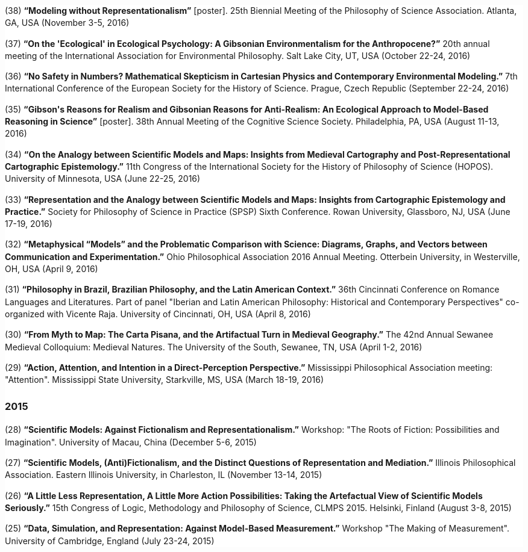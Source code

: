 (38)  **“Modeling without Representationalism”** [poster]. 25th Biennial Meeting of the Philosophy of Science Association. Atlanta, GA, USA (November 3-5, 2016) 

(37)  **“On the 'Ecological' in Ecological Psychology: A Gibsonian Environmentalism for the Anthropocene?”** 20th annual meeting of the International Association for Environmental Philosophy. Salt Lake City, UT, USA (October 22-24, 2016) 

(36)  **“No Safety in Numbers? Mathematical Skepticism in Cartesian Physics and Contemporary Environmental Modeling.”** 7th International Conference of the European Society for the History of Science. Prague, Czech Republic (September 22-24, 2016) 

(35)  **“Gibson's Reasons for Realism and Gibsonian Reasons for Anti-Realism: An Ecological Approach to Model-Based Reasoning in Science”** [poster]. 38th Annual Meeting of the Cognitive Science Society. Philadelphia, PA, USA (August 11-13, 2016) 

(34)  **“On the Analogy between Scientific Models and Maps: Insights from Medieval Cartography and Post-Representational Cartographic Epistemology.”** 11th Congress of the International Society for the History of Philosophy of Science (HOPOS). University of Minnesota, USA (June 22-25, 2016) 

(33)  **“Representation and the Analogy between Scientific Models and Maps: Insights from Cartographic Epistemology and Practice.”** Society for Philosophy of Science in Practice (SPSP) Sixth Conference. Rowan University, Glassboro, NJ, USA (June 17-19, 2016) 

(32)  **“Metaphysical “Models” and the Problematic Comparison with Science: Diagrams, Graphs, and Vectors between Communication and Experimentation.”** Ohio Philosophical Association 2016 Annual Meeting. Otterbein University, in Westerville, OH, USA (April 9, 2016) 

(31)  **“Philosophy in Brazil, Brazilian Philosophy, and the Latin American Context.”**  36th Cincinnati Conference on Romance Languages and Literatures. Part of panel "Iberian and Latin American Philosophy: Historical and Contemporary Perspectives" co-organized with Vicente Raja. University of Cincinnati, OH, USA (April 8, 2016) 

(30)  **“From Myth to Map: The Carta Pisana, and the Artifactual Turn in Medieval Geography.”** The 42nd Annual Sewanee Medieval Colloquium: Medieval Natures. The University of the South, Sewanee, TN, USA (April 1-2, 2016) 

(29)  **“Action, Attention, and Intention in a Direct-Perception Perspective.”** Mississippi Philosophical Association meeting: "Attention". Mississippi State University, Starkville, MS, USA (March 18-19, 2016) 
<br>


### 2015

(28)  **“Scientific Models: Against Fictionalism and Representationalism.”** Workshop: "The Roots of Fiction: Possibilities and Imagination". University of Macau, China (December 5-6, 2015) 

(27)  **“Scientific Models, (Anti)Fictionalism, and the Distinct Questions of Representation and Mediation.”** Illinois Philosophical Association. Eastern Illinois University, in Charleston, IL (November 13-14, 2015) 

(26)  **“A Little Less Representation, A Little More Action Possibilities: Taking the Artefactual View of Scientific Models Seriously.”** 15th Congress of Logic, Methodology and Philosophy of Science, CLMPS 2015. Helsinki, Finland (August 3-8, 2015) 

(25)  **“Data, Simulation, and Representation: Against Model-Based Measurement.”** Workshop "The Making of Measurement". University of Cambridge, England (July 23-24, 2015) 
